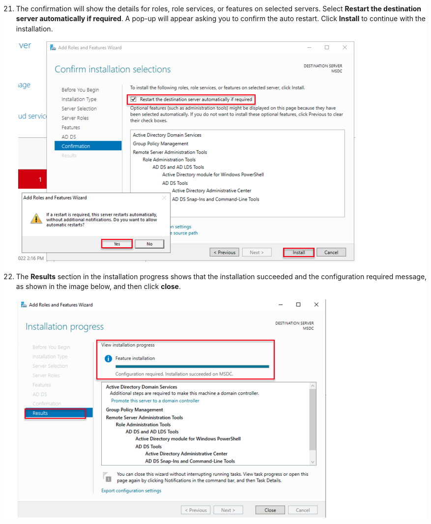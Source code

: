 21. The confirmation will show the details for roles, role services, or features on selected servers. Select **Restart the destination server automatically if required**. A pop-up will appear asking you to confirm the auto restart. Click **Install** to continue with the installation.

    ![Windows server manager confirmation](./images/windows-servermanager-restart.png "Windows server manager confirmation")

22. The **Results** section in the installation progress shows that the installation succeeded and the configuration required message, as shown in the image below, and then click **close**.

    ![Windows server manager progress results](./images/windows-servermanager-results.png "Windows server manager progress results")
